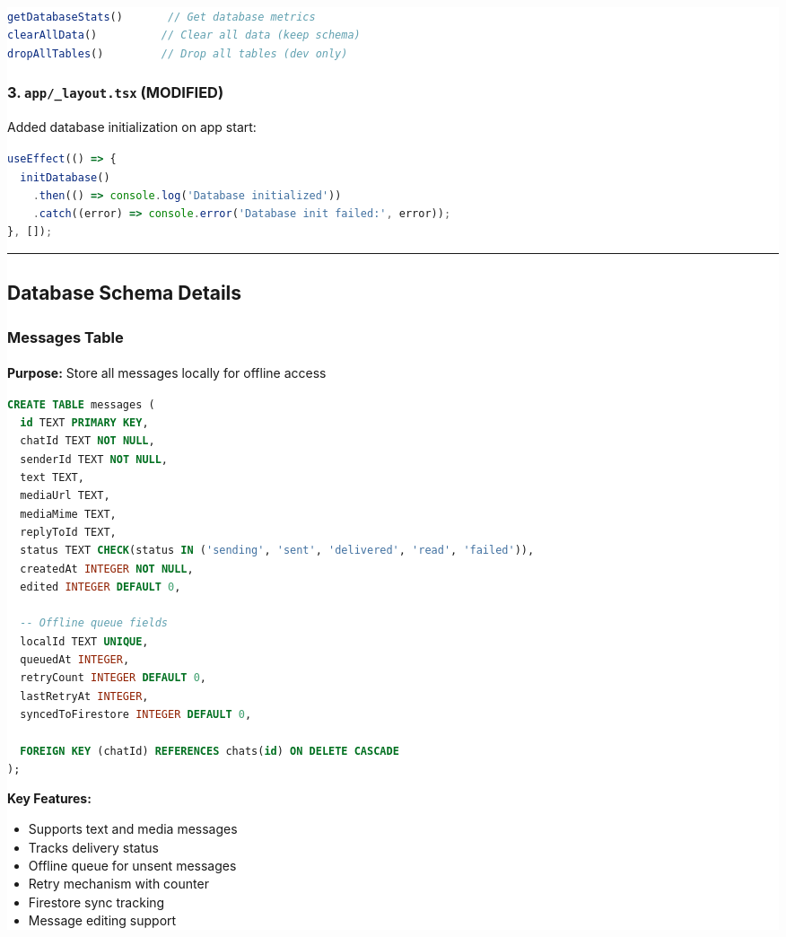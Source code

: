 ```typescript
getDatabaseStats()       // Get database metrics
clearAllData()          // Clear all data (keep schema)
dropAllTables()         // Drop all tables (dev only)
```

### 3. `app/_layout.tsx` (MODIFIED)

Added database initialization on app start:
```typescript
useEffect(() => {
  initDatabase()
    .then(() => console.log('Database initialized'))
    .catch((error) => console.error('Database init failed:', error));
}, []);
```

---

## Database Schema Details

### Messages Table

**Purpose:** Store all messages locally for offline access

```sql
CREATE TABLE messages (
  id TEXT PRIMARY KEY,
  chatId TEXT NOT NULL,
  senderId TEXT NOT NULL,
  text TEXT,
  mediaUrl TEXT,
  mediaMime TEXT,
  replyToId TEXT,
  status TEXT CHECK(status IN ('sending', 'sent', 'delivered', 'read', 'failed')),
  createdAt INTEGER NOT NULL,
  edited INTEGER DEFAULT 0,
  
  -- Offline queue fields
  localId TEXT UNIQUE,
  queuedAt INTEGER,
  retryCount INTEGER DEFAULT 0,
  lastRetryAt INTEGER,
  syncedToFirestore INTEGER DEFAULT 0,
  
  FOREIGN KEY (chatId) REFERENCES chats(id) ON DELETE CASCADE
);
```

**Key Features:**
- Supports text and media messages
- Tracks delivery status
- Offline queue for unsent messages
- Retry mechanism with counter
- Firestore sync tracking
- Message editing support
